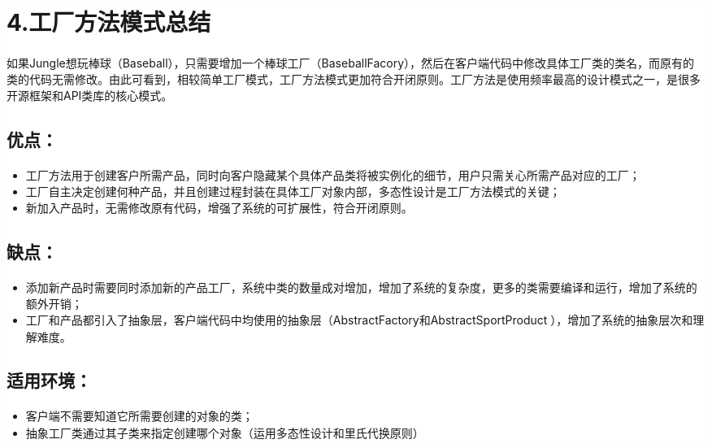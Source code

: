 # 4.工厂方法模式总结
如果Jungle想玩棒球（Baseball），只需要增加一个棒球工厂（BaseballFacory），然后在客户端代码中修改具体工厂类的类名，而原有的类的代码无需修改。由此可看到，相较简单工厂模式，工厂方法模式更加符合开闭原则。工厂方法是使用频率最高的设计模式之一，是很多开源框架和API类库的核心模式。

## 优点：

- 工厂方法用于创建客户所需产品，同时向客户隐藏某个具体产品类将被实例化的细节，用户只需关心所需产品对应的工厂；
- 工厂自主决定创建何种产品，并且创建过程封装在具体工厂对象内部，多态性设计是工厂方法模式的关键；
- 新加入产品时，无需修改原有代码，增强了系统的可扩展性，符合开闭原则。

## 缺点：

- 添加新产品时需要同时添加新的产品工厂，系统中类的数量成对增加，增加了系统的复杂度，更多的类需要编译和运行，增加了系统的额外开销；
- 工厂和产品都引入了抽象层，客户端代码中均使用的抽象层（AbstractFactory和AbstractSportProduct ），增加了系统的抽象层次和理解难度。

## 适用环境：

- 客户端不需要知道它所需要创建的对象的类；
- 抽象工厂类通过其子类来指定创建哪个对象（运用多态性设计和里氏代换原则）